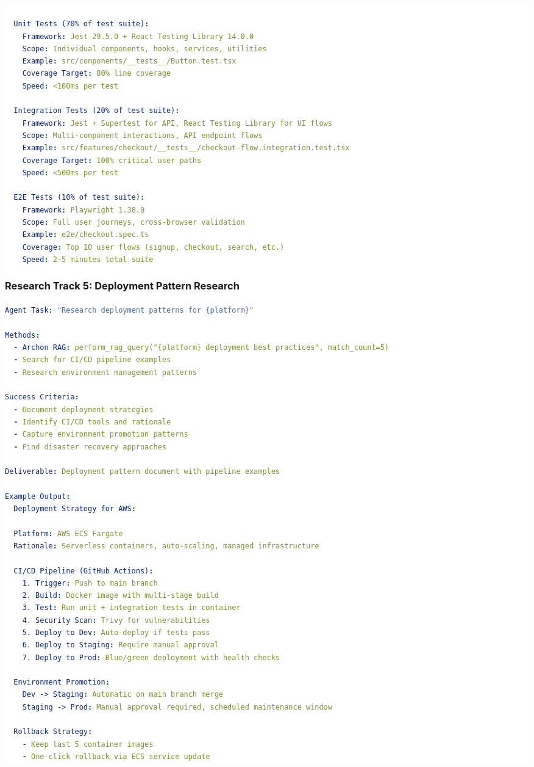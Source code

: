 ```yaml

  Unit Tests (70% of test suite):
    Framework: Jest 29.5.0 + React Testing Library 14.0.0
    Scope: Individual components, hooks, services, utilities
    Example: src/components/__tests__/Button.test.tsx
    Coverage Target: 80% line coverage
    Speed: <100ms per test

  Integration Tests (20% of test suite):
    Framework: Jest + Supertest for API, React Testing Library for UI flows
    Scope: Multi-component interactions, API endpoint flows
    Example: src/features/checkout/__tests__/checkout-flow.integration.test.tsx
    Coverage Target: 100% critical user paths
    Speed: <500ms per test

  E2E Tests (10% of test suite):
    Framework: Playwright 1.38.0
    Scope: Full user journeys, cross-browser validation
    Example: e2e/checkout.spec.ts
    Coverage: Top 10 user flows (signup, checkout, search, etc.)
    Speed: 2-5 minutes total suite
```

### Research Track 5: Deployment Pattern Research

```yaml
Agent Task: "Research deployment patterns for {platform}"

Methods:
  - Archon RAG: perform_rag_query("{platform} deployment best practices", match_count=5)
  - Search for CI/CD pipeline examples
  - Research environment management patterns

Success Criteria:
  - Document deployment strategies
  - Identify CI/CD tools and rationale
  - Capture environment promotion patterns
  - Find disaster recovery approaches

Deliverable: Deployment pattern document with pipeline examples

Example Output:
  Deployment Strategy for AWS:

  Platform: AWS ECS Fargate
  Rationale: Serverless containers, auto-scaling, managed infrastructure

  CI/CD Pipeline (GitHub Actions):
    1. Trigger: Push to main branch
    2. Build: Docker image with multi-stage build
    3. Test: Run unit + integration tests in container
    4. Security Scan: Trivy for vulnerabilities
    5. Deploy to Dev: Auto-deploy if tests pass
    6. Deploy to Staging: Require manual approval
    7. Deploy to Prod: Blue/green deployment with health checks

  Environment Promotion:
    Dev -> Staging: Automatic on main branch merge
    Staging -> Prod: Manual approval required, scheduled maintenance window

  Rollback Strategy:
    - Keep last 5 container images
    - One-click rollback via ECS service update
```